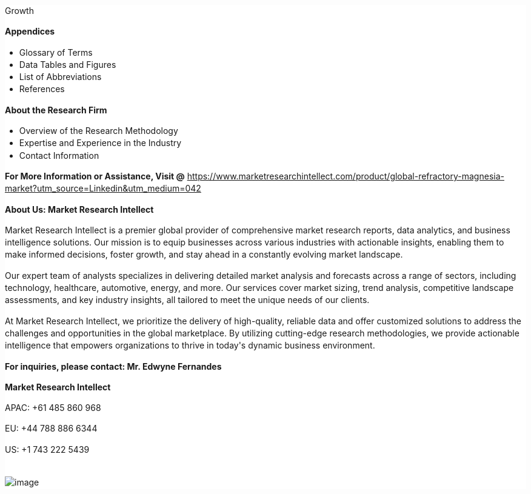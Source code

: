 Growth</li></ul><p><strong>Appendices</strong></p><ul><li>Glossary of Terms</li><li>Data Tables and Figures</li><li>List of Abbreviations</li><li>References</li></ul><p><strong>About the Research Firm</strong></p><ul><li>Overview of the Research Methodology</li><li>Expertise and Experience in the Industry</li><li>Contact Information</li></ul></div><div class="article-main__content" data-test-id="publishing-text-block"><p><span class="font-[700]"><strong>For More Information or Assistance, Visit @</strong>&nbsp;<a href="https://www.marketresearchintellect.com/product/global-refractory-magnesia-market?utm_source=Linkedin&utm_medium=042">https://www.marketresearchintellect.com/product/global-refractory-magnesia-market?utm_source=Linkedin&utm_medium=042</a></span></p><p><strong>About Us: Market Research Intellect</strong></p><p>Market Research Intellect is a premier global provider of comprehensive market research reports, data analytics, and business intelligence solutions. Our mission is to equip businesses across various industries with actionable insights, enabling them to make informed decisions, foster growth, and stay ahead in a constantly evolving market landscape.</p><p>Our expert team of analysts specializes in delivering detailed market analysis and forecasts across a range of sectors, including technology, healthcare, automotive, energy, and more. Our services cover market sizing, trend analysis, competitive landscape assessments, and key industry insights, all tailored to meet the unique needs of our clients.</p><p>At Market Research Intellect, we prioritize the delivery of high-quality, reliable data and offer customized solutions to address the challenges and opportunities in the global marketplace. By utilizing cutting-edge research methodologies, we provide actionable intelligence that empowers organizations to thrive in today's dynamic business environment.</p><p><strong>For inquiries, please contact: Mr. Edwyne Fernandes</strong></p><p><strong>Market Research Intellect</strong></p><p>APAC: +61 485 860 968</p><p>EU: +44 788 886 6344</p><p>US: +1 743 222 5439</p></div><div class="article-main__content" data-test-id="publishing-text-block">&nbsp;</div>
![image](https://github.com/user-attachments/assets/7d5a4c2e-3ad6-49c1-8212-1d31b40aa561)
